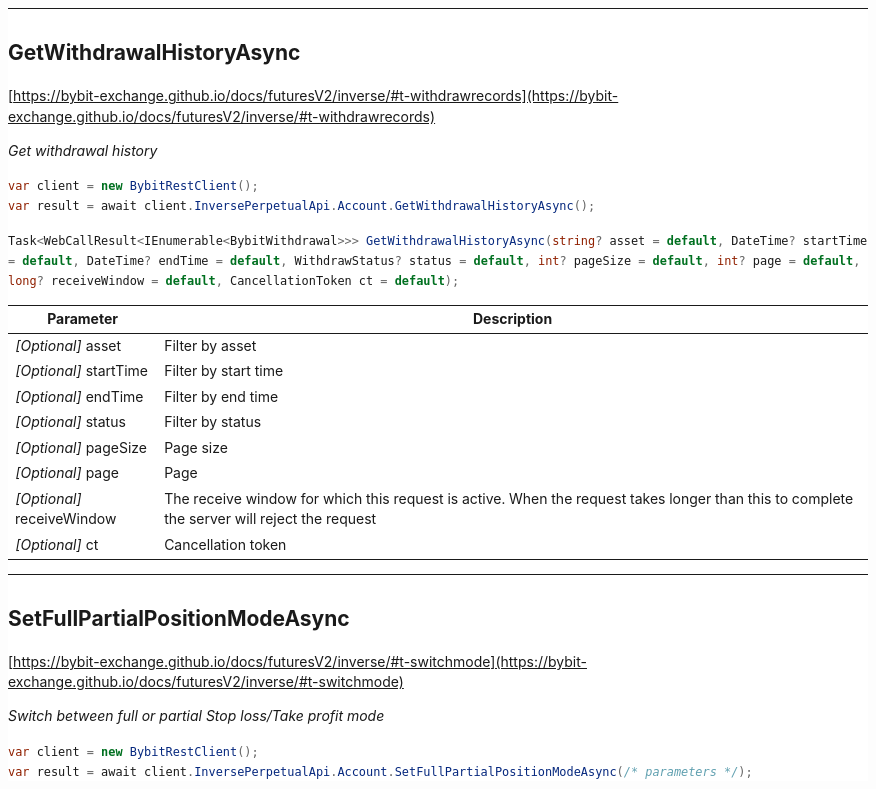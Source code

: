
</p>

***

## GetWithdrawalHistoryAsync  

[https://bybit-exchange.github.io/docs/futuresV2/inverse/#t-withdrawrecords](https://bybit-exchange.github.io/docs/futuresV2/inverse/#t-withdrawrecords)  
<p>

*Get withdrawal history*  

```csharp  
var client = new BybitRestClient();  
var result = await client.InversePerpetualApi.Account.GetWithdrawalHistoryAsync();  
```  

```csharp  
Task<WebCallResult<IEnumerable<BybitWithdrawal>>> GetWithdrawalHistoryAsync(string? asset = default, DateTime? startTime = default, DateTime? endTime = default, WithdrawStatus? status = default, int? pageSize = default, int? page = default, long? receiveWindow = default, CancellationToken ct = default);  
```  

|Parameter|Description|
|---|---|
|_[Optional]_ asset|Filter by asset|
|_[Optional]_ startTime|Filter by start time|
|_[Optional]_ endTime|Filter by end time|
|_[Optional]_ status|Filter by status|
|_[Optional]_ pageSize|Page size|
|_[Optional]_ page|Page|
|_[Optional]_ receiveWindow|The receive window for which this request is active. When the request takes longer than this to complete the server will reject the request|
|_[Optional]_ ct|Cancellation token|

</p>

***

## SetFullPartialPositionModeAsync  

[https://bybit-exchange.github.io/docs/futuresV2/inverse/#t-switchmode](https://bybit-exchange.github.io/docs/futuresV2/inverse/#t-switchmode)  
<p>

*Switch between full or partial Stop loss/Take profit mode*  

```csharp  
var client = new BybitRestClient();  
var result = await client.InversePerpetualApi.Account.SetFullPartialPositionModeAsync(/* parameters */);  
```  
